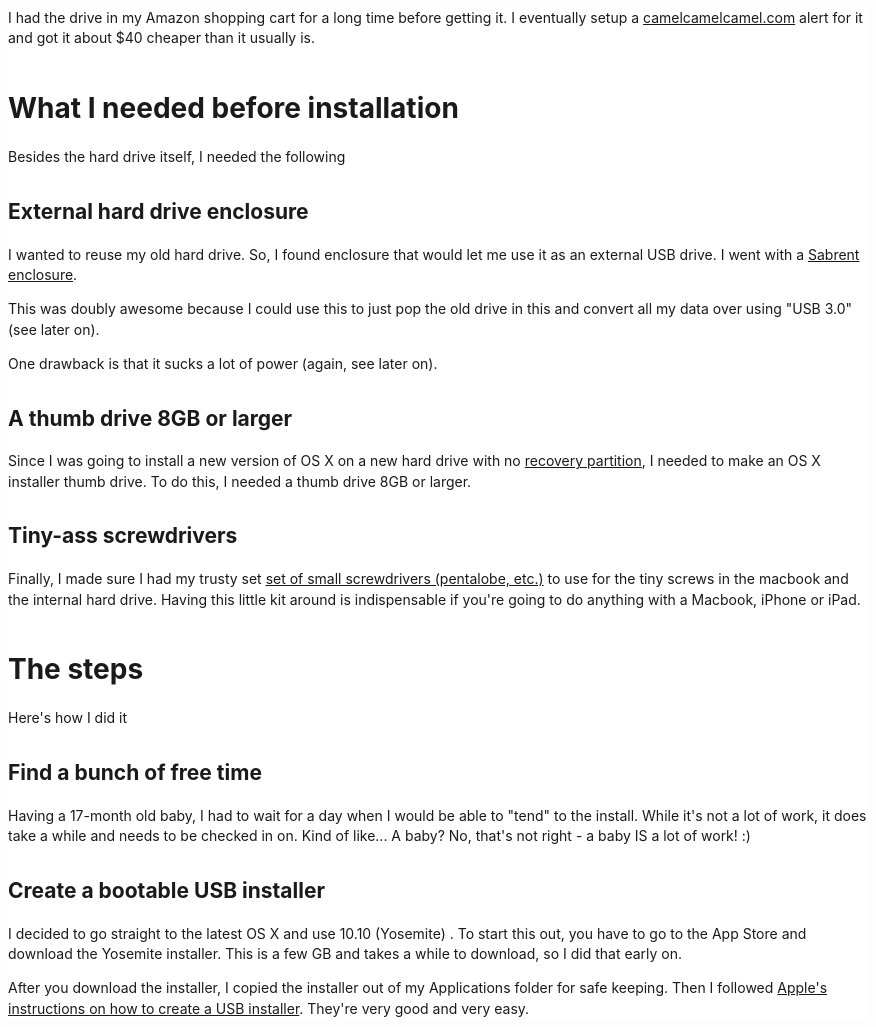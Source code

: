 I had the drive in my Amazon shopping cart for a long time before getting it.  I eventually setup a [camelcamelcamel.com](http://camelcamelcamel.com) alert for it and got it about $40 cheaper than it usually is.

# What I needed before installation

Besides the hard drive itself, I needed the following

## External hard drive enclosure

I wanted to reuse my old hard drive.  So, I found enclosure that would let me use it as an external USB drive.  I went with a [Sabrent enclosure](http://www.amazon.com/Sabrent-2-5-Inch-Aluminum-Enclosure-EC-TB4P/dp/B005EIGUD4).

This was doubly awesome because I could use this to just pop the old drive in this and convert all my data over using "USB 3.0" (see later on).

One drawback is that it sucks a lot of power (again, see later on).

## A thumb drive 8GB or larger

Since I was going to install a new version of OS X on a new hard drive with no [recovery partition](http://support.apple.com/en-us/HT4718), I needed to make an OS X installer thumb drive.  To do this, I needed a thumb drive 8GB or larger. 

## Tiny-ass screwdrivers

Finally, I made sure I had my trusty set [set of small screwdrivers (pentalobe, etc.)](http://www.amazon.com/gp/product/B009MKGRQA/) to use for the tiny screws in the macbook and the internal hard drive.  Having this little kit around is indispensable if you're going to do anything with a Macbook, iPhone or iPad.
 
# The steps

Here's how I did it

## Find a bunch of free time

Having a 17-month old baby, I had to wait for a day when I would be able to "tend" to the install.  While it's not a lot of work, it does take a while and needs to be checked in on.  Kind of like... A baby?  No, that's not right - a baby IS a lot of work! :)

## Create a bootable USB installer

I decided to go straight to the latest OS X and use 10.10 (Yosemite) .  To start this out, you have to go to the App Store and download the Yosemite installer.  This is a few GB and takes a while to download, so I did that early on.

After you download the installer, I copied the installer out of my Applications folder for safe keeping.  Then I followed [Apple's instructions on how to create a USB installer](http://support.apple.com/kb/HT5856).  They're very good and very easy.
